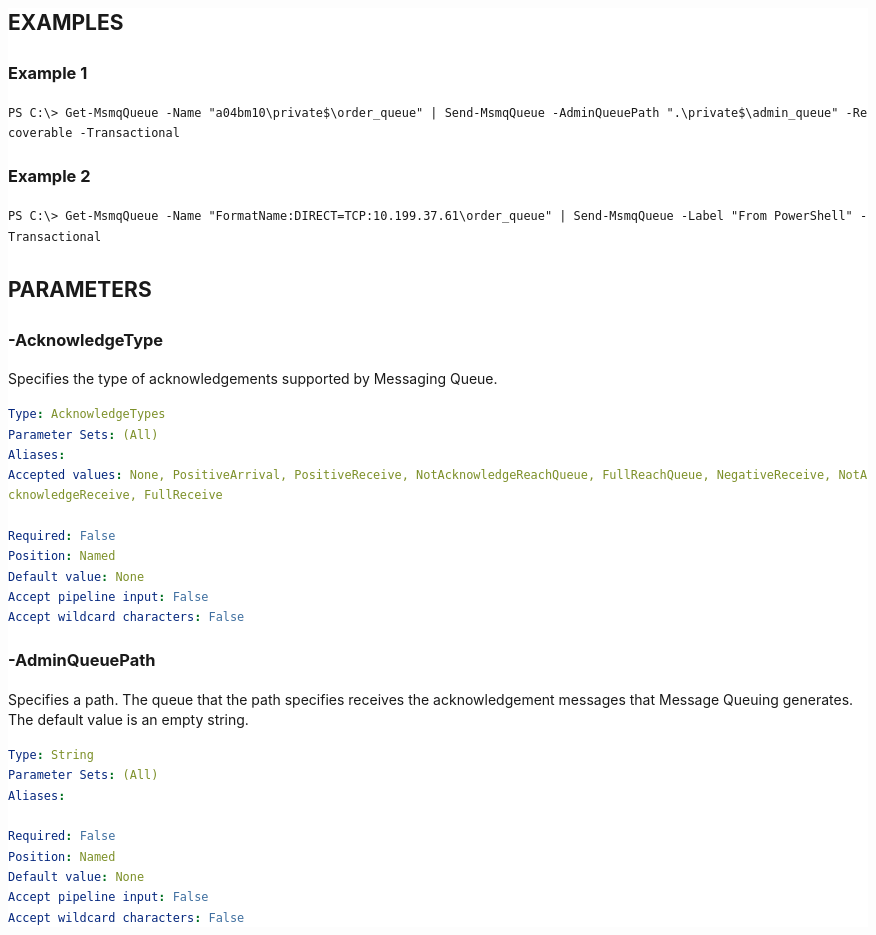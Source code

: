 ## EXAMPLES

### Example 1
```
PS C:\> Get-MsmqQueue -Name "a04bm10\private$\order_queue" | Send-MsmqQueue -AdminQueuePath ".\private$\admin_queue" -Recoverable -Transactional
```

### Example 2
```
PS C:\> Get-MsmqQueue -Name "FormatName:DIRECT=TCP:10.199.37.61\order_queue" | Send-MsmqQueue -Label "From PowerShell" -Transactional
```

## PARAMETERS

### -AcknowledgeType
Specifies the type of acknowledgements supported by Messaging Queue.

```yaml
Type: AcknowledgeTypes
Parameter Sets: (All)
Aliases: 
Accepted values: None, PositiveArrival, PositiveReceive, NotAcknowledgeReachQueue, FullReachQueue, NegativeReceive, NotAcknowledgeReceive, FullReceive

Required: False
Position: Named
Default value: None
Accept pipeline input: False
Accept wildcard characters: False
```

### -AdminQueuePath
Specifies a path.
The queue that the path specifies receives the acknowledgement messages that Message Queuing generates.
The default value is an empty string.

```yaml
Type: String
Parameter Sets: (All)
Aliases: 

Required: False
Position: Named
Default value: None
Accept pipeline input: False
Accept wildcard characters: False
```
